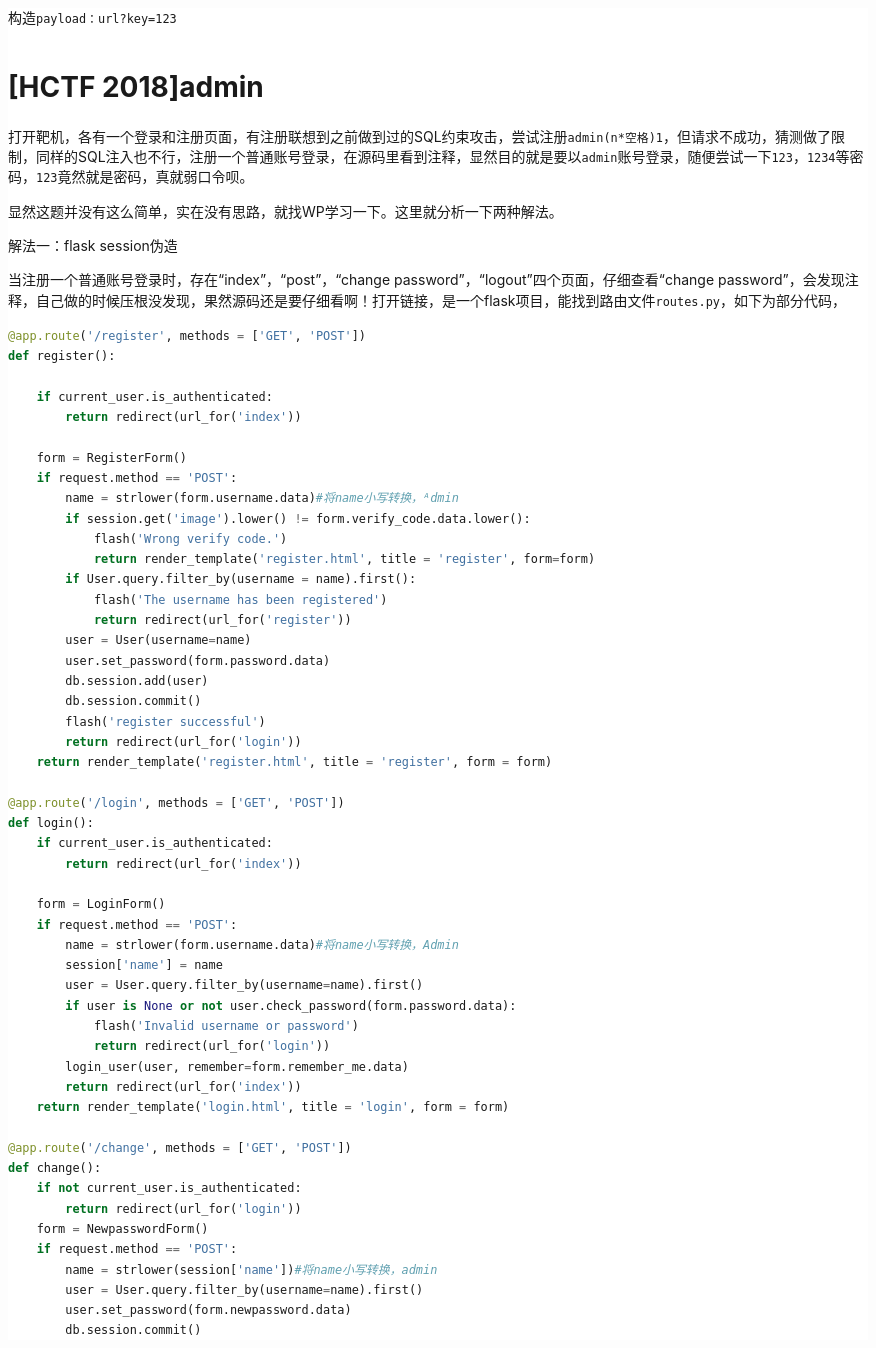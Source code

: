 构造`payload：url?key=123`

# [HCTF 2018]admin

打开靶机，各有一个登录和注册页面，有注册联想到之前做到过的SQL约束攻击，尝试注册`admin(n*空格)1`，但请求不成功，猜测做了限制，同样的SQL注入也不行，注册一个普通账号登录，在源码里看到注释，显然目的就是要以`admin`账号登录，随便尝试一下`123`，`1234`等密码，`123`竟然就是密码，真就弱口令呗。

显然这题并没有这么简单，实在没有思路，就找WP学习一下。这里就分析一下两种解法。

解法一：flask session伪造

当注册一个普通账号登录时，存在“index”，“post”，“change password”，“logout”四个页面，仔细查看“change password”，会发现注释，自己做的时候压根没发现，果然源码还是要仔细看啊！打开链接，是一个flask项目，能找到路由文件`routes.py`，如下为部分代码，

```python
@app.route('/register', methods = ['GET', 'POST'])
def register():

    if current_user.is_authenticated:
        return redirect(url_for('index'))

    form = RegisterForm()
    if request.method == 'POST':
        name = strlower(form.username.data)#将name小写转换，ᴬdmin
        if session.get('image').lower() != form.verify_code.data.lower():
            flash('Wrong verify code.')
            return render_template('register.html', title = 'register', form=form)
        if User.query.filter_by(username = name).first():
            flash('The username has been registered')
            return redirect(url_for('register'))
        user = User(username=name)
        user.set_password(form.password.data)
        db.session.add(user)
        db.session.commit()
        flash('register successful')
        return redirect(url_for('login'))
    return render_template('register.html', title = 'register', form = form)

@app.route('/login', methods = ['GET', 'POST'])
def login():
    if current_user.is_authenticated:
        return redirect(url_for('index'))

    form = LoginForm()
    if request.method == 'POST':
        name = strlower(form.username.data)#将name小写转换，Admin
        session['name'] = name
        user = User.query.filter_by(username=name).first()
        if user is None or not user.check_password(form.password.data):
            flash('Invalid username or password')
            return redirect(url_for('login'))
        login_user(user, remember=form.remember_me.data)
        return redirect(url_for('index'))
    return render_template('login.html', title = 'login', form = form)

@app.route('/change', methods = ['GET', 'POST'])
def change():
    if not current_user.is_authenticated:
        return redirect(url_for('login'))
    form = NewpasswordForm()
    if request.method == 'POST':
        name = strlower(session['name'])#将name小写转换，admin
        user = User.query.filter_by(username=name).first()
        user.set_password(form.newpassword.data)
        db.session.commit()
```